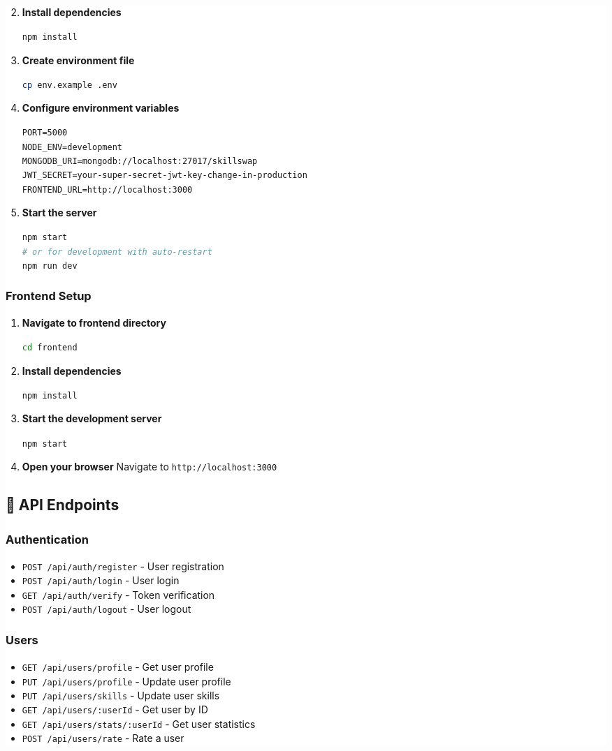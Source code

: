 2. **Install dependencies**
   ```bash
   npm install
   ```

3. **Create environment file**
   ```bash
   cp env.example .env
   ```

4. **Configure environment variables**
   ```env
   PORT=5000
   NODE_ENV=development
   MONGODB_URI=mongodb://localhost:27017/skillswap
   JWT_SECRET=your-super-secret-jwt-key-change-in-production
   FRONTEND_URL=http://localhost:3000
   ```

5. **Start the server**
   ```bash
   npm start
   # or for development with auto-restart
   npm run dev
   ```

### Frontend Setup

1. **Navigate to frontend directory**
   ```bash
   cd frontend
   ```

2. **Install dependencies**
   ```bash
   npm install
   ```

3. **Start the development server**
   ```bash
   npm start
   ```

4. **Open your browser**
   Navigate to `http://localhost:3000`

## 🔧 API Endpoints

### Authentication
- `POST /api/auth/register` - User registration
- `POST /api/auth/login` - User login
- `GET /api/auth/verify` - Token verification
- `POST /api/auth/logout` - User logout

### Users
- `GET /api/users/profile` - Get user profile
- `PUT /api/users/profile` - Update user profile
- `PUT /api/users/skills` - Update user skills
- `GET /api/users/:userId` - Get user by ID
- `GET /api/users/stats/:userId` - Get user statistics
- `POST /api/users/rate` - Rate a user
